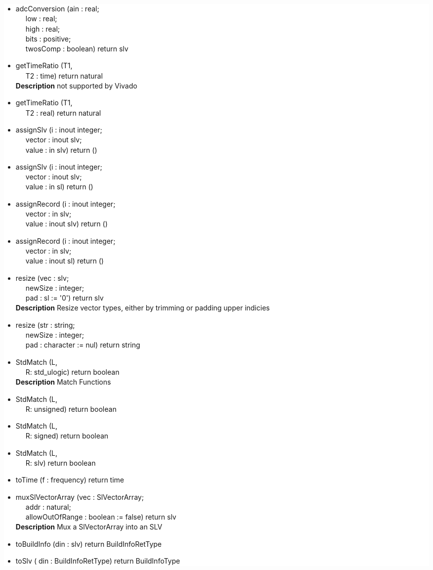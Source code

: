 - adcConversion <font id="function_arguments">(ain : real;<br><span style="padding-left:20px"> low : real;<br><span style="padding-left:20px"> high : real;<br><span style="padding-left:20px"> bits : positive;<br><span style="padding-left:20px"> twosComp : boolean) </font> <font id="function_return">return slv </font>
- getTimeRatio <font id="function_arguments">(T1,<br><span style="padding-left:20px"> T2 : time) </font> <font id="function_return">return natural </font>
</br>**Description**
not supported by Vivado
- getTimeRatio <font id="function_arguments">(T1,<br><span style="padding-left:20px"> T2 : real) </font> <font id="function_return">return natural </font>
- assignSlv <font id="function_arguments">(i : inout integer;<br><span style="padding-left:20px"> vector : inout slv;<br><span style="padding-left:20px"> value  : in    slv) </font> <font id="function_return">return ()</font>
- assignSlv <font id="function_arguments">(i : inout integer;<br><span style="padding-left:20px"> vector : inout slv;<br><span style="padding-left:20px"> value  : in    sl) </font> <font id="function_return">return ()</font>
- assignRecord <font id="function_arguments">(i : inout integer;<br><span style="padding-left:20px"> vector : in    slv;<br><span style="padding-left:20px"> value  : inout slv) </font> <font id="function_return">return ()</font>
- assignRecord <font id="function_arguments">(i : inout integer;<br><span style="padding-left:20px"> vector : in    slv;<br><span style="padding-left:20px"> value  : inout sl) </font> <font id="function_return">return ()</font>
- resize <font id="function_arguments">(vec : slv;<br><span style="padding-left:20px"> newSize : integer;<br><span style="padding-left:20px"> pad : sl := '0') </font> <font id="function_return">return slv </font>
</br>**Description**
 Resize vector types, either by trimming or padding upper indicies

- resize <font id="function_arguments">(str : string;<br><span style="padding-left:20px"> newSize : integer;<br><span style="padding-left:20px"> pad : character := nul) </font> <font id="function_return">return string </font>
- StdMatch <font id="function_arguments">(L,<br><span style="padding-left:20px"> R: std_ulogic) </font> <font id="function_return">return boolean </font>
</br>**Description**
 Match Functions

- StdMatch <font id="function_arguments">(L,<br><span style="padding-left:20px"> R: unsigned) </font> <font id="function_return">return boolean </font>
- StdMatch <font id="function_arguments">(L,<br><span style="padding-left:20px"> R: signed) </font> <font id="function_return">return boolean </font>
- StdMatch <font id="function_arguments">(L,<br><span style="padding-left:20px"> R: slv) </font> <font id="function_return">return boolean </font>
- toTime <font id="function_arguments">(f : frequency) </font> <font id="function_return">return time </font>
- muxSlVectorArray <font id="function_arguments">(vec : SlVectorArray;<br><span style="padding-left:20px"> addr : natural;<br><span style="padding-left:20px"> allowOutOfRange : boolean := false) </font> <font id="function_return">return slv </font>
</br>**Description**
 Mux a SlVectorArray into an SLV

- toBuildInfo <font id="function_arguments">(din : slv) </font> <font id="function_return">return BuildInfoRetType </font>
- toSlv <font id="function_arguments">(      din : BuildInfoRetType) </font> <font id="function_return">return BuildInfoType </font>
